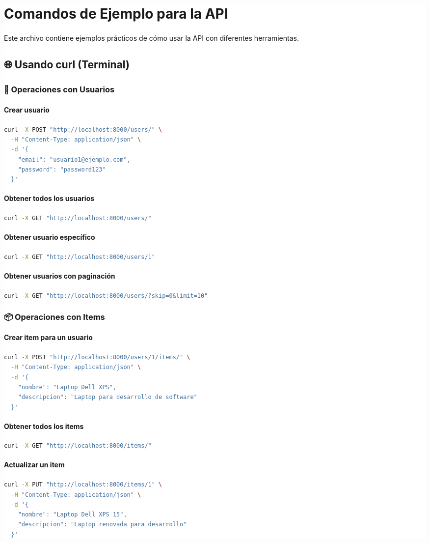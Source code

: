 # Comandos de Ejemplo para la API

Este archivo contiene ejemplos prácticos de cómo usar la API con diferentes herramientas.

## 🌐 Usando curl (Terminal)

### 👥 Operaciones con Usuarios

#### Crear usuario
```bash
curl -X POST "http://localhost:8000/users/" \
  -H "Content-Type: application/json" \
  -d '{
    "email": "usuario1@ejemplo.com",
    "password": "password123"
  }'
```

#### Obtener todos los usuarios
```bash
curl -X GET "http://localhost:8000/users/"
```

#### Obtener usuario específico
```bash
curl -X GET "http://localhost:8000/users/1"
```

#### Obtener usuarios con paginación
```bash
curl -X GET "http://localhost:8000/users/?skip=0&limit=10"
```

### 📦 Operaciones con Items

#### Crear item para un usuario
```bash
curl -X POST "http://localhost:8000/users/1/items/" \
  -H "Content-Type: application/json" \
  -d '{
    "nombre": "Laptop Dell XPS",
    "descripcion": "Laptop para desarrollo de software"
  }'
```

#### Obtener todos los items
```bash
curl -X GET "http://localhost:8000/items/"
```

#### Actualizar un item
```bash
curl -X PUT "http://localhost:8000/items/1" \
  -H "Content-Type: application/json" \
  -d '{
    "nombre": "Laptop Dell XPS 15",
    "descripcion": "Laptop renovada para desarrollo"
  }'
```
